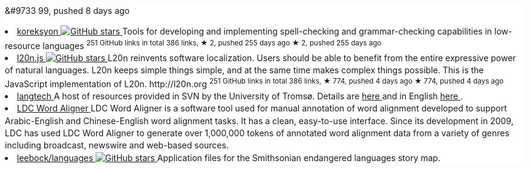    &#9733 99, pushed 8 days ago
  </sup>
 </li>
 <li>
  <a href="https://github.com/reokatoa/koreksyon">
   koreksyon
   <img alt="GitHub stars" src="https://img.shields.io/github/stars/reokatoa/koreksyon.svg"/>
  </a>
  Tools for developing and implementing spell-checking and grammar-checking capabilities in low-resource languages
  <sup>
   251 GitHub links in total 386 links, ★ 2, pushed 255 days ago
  </sup>
  <sup>
   &#9733 2, pushed 255 days ago
  </sup>
 </li>
 <li>
  <a href="https://github.com/l20n/l20n.js">
   l20n.js
   <img alt="GitHub stars" src="https://img.shields.io/github/stars/l20n/l20n.js.svg"/>
  </a>
  L20n reinvents software localization. Users should be able to benefit from the entire expressive power of natural languages. L20n keeps simple things simple, and at the same time makes complex things possible. This is the JavaScript implementation of L20n. http://l20n.org
  <sup>
   251 GitHub links in total 386 links, ★ 774, pushed 4 days ago
  </sup>
  <sup>
   &#9733 774, pushed 4 days ago
  </sup>
 </li>
 <li>
  <a href="https://victorio.uit.no/langtech/trunk/">
   langtech
  </a>
  A host of resources provided in SVN by the University of Tromsø. Details are
  <a href="http://giellatekno.uit.no">
   here
  </a>
  and in English
  <a href="http://giellatekno.uit.no/index.eng.html">
   here
  </a>
  .
 </li>
 <li>
  <a href="https://www.ldc.upenn.edu/language-resources/tools/ldc-word-aligner">
   LDC Word Aligner
  </a>
  LDC Word Aligner is a software tool used for manual annotation of word alignment developed to support Arabic-English and Chinese-English word alignment tasks. It has a clean, easy-to-use interface. Since its development in 2009, LDC has used LDC Word Aligner to generate over 1,000,000 tokens of annotated word alignment data from a variety of genres including broadcast, newswire and web-based sources.
 </li>
 <li>
  <a href="https://github.com/leebock/languages">
   leebock/languages
   <img alt="GitHub stars" src="https://img.shields.io/github/stars/leebock/languages.svg"/>
  </a>
  Application files for the Smithsonian endangered languages story map.